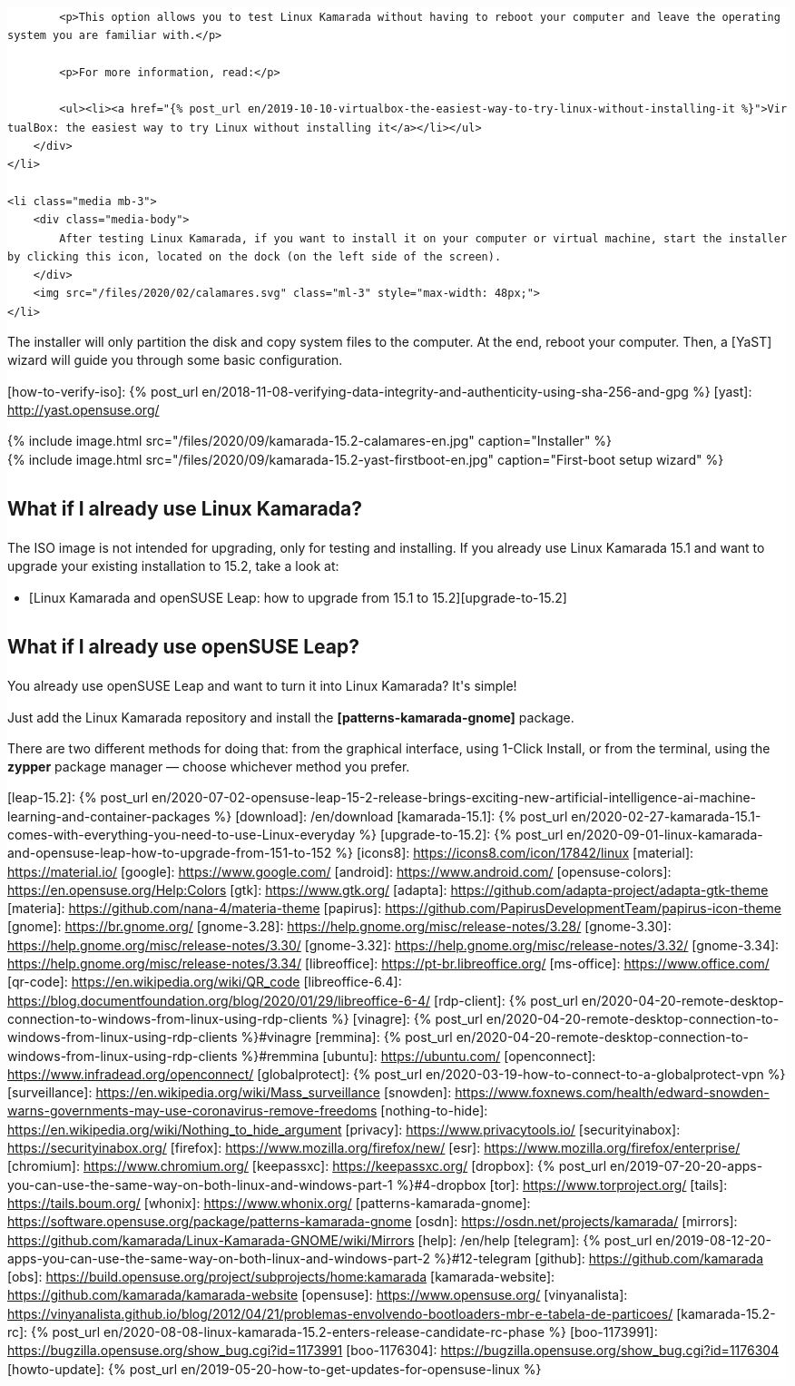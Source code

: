             <p>This option allows you to test Linux Kamarada without having to reboot your computer and leave the operating system you are familiar with.</p>

            <p>For more information, read:</p>

            <ul><li><a href="{% post_url en/2019-10-10-virtualbox-the-easiest-way-to-try-linux-without-installing-it %}">VirtualBox: the easiest way to try Linux without installing it</a></li></ul>
        </div>
    </li>

    <li class="media mb-3">
        <div class="media-body">
            After testing Linux Kamarada, if you want to install it on your computer or virtual machine, start the installer by clicking this icon, located on the dock (on the left side of the screen).
        </div>
        <img src="/files/2020/02/calamares.svg" class="ml-3" style="max-width: 48px;">
    </li>
</ul>

The installer will only partition the disk and copy system files to the computer. At the end, reboot your computer. Then, a [YaST] wizard will guide you through some basic configuration.

[how-to-verify-iso]:    {% post_url en/2018-11-08-verifying-data-integrity-and-authenticity-using-sha-256-and-gpg %}
[yast]:                 http://yast.opensuse.org/

<div class="row">
    <div class="col-md">
        {% include image.html src="/files/2020/09/kamarada-15.2-calamares-en.jpg" caption="Installer" %}
    </div>
    <div class="col-md">
        {% include image.html src="/files/2020/09/kamarada-15.2-yast-firstboot-en.jpg" caption="First-boot setup wizard" %}
    </div>
</div>

## What if I already use Linux Kamarada?

The ISO image is not intended for upgrading, only for testing and installing. If you already use Linux Kamarada 15.1 and want to upgrade your existing installation to 15.2, take a look at:

- [Linux Kamarada and openSUSE Leap: how to upgrade from 15.1 to 15.2][upgrade-to-15.2]

## What if I already use openSUSE Leap?

You already use openSUSE Leap and want to turn it into Linux Kamarada? It's simple!

Just add the Linux Kamarada repository and install the **[patterns-kamarada-gnome]** package.

There are two different methods for doing that: from the graphical interface, using 1-Click Install, or from the terminal, using the **zypper** package manager — choose whichever method you prefer.


[linux]:            https://www.kernel.org/linux.html
[leap-15.2]:        {% post_url en/2020-07-02-opensuse-leap-15-2-release-brings-exciting-new-artificial-intelligence-ai-machine-learning-and-container-packages %}
[download]:         /en/download
[kamarada-15.1]:    {% post_url en/2020-02-27-kamarada-15.1-comes-with-everything-you-need-to-use-Linux-everyday %}
[upgrade-to-15.2]:  {% post_url en/2020-09-01-linux-kamarada-and-opensuse-leap-how-to-upgrade-from-151-to-152 %}
[icons8]:           https://icons8.com/icon/17842/linux
[material]:         https://material.io/
[google]:           https://www.google.com/
[android]:          https://www.android.com/
[opensuse-colors]:  https://en.opensuse.org/Help:Colors
[gtk]:              https://www.gtk.org/
[adapta]:           https://github.com/adapta-project/adapta-gtk-theme
[materia]:          https://github.com/nana-4/materia-theme
[papirus]:          https://github.com/PapirusDevelopmentTeam/papirus-icon-theme
[gnome]:        https://br.gnome.org/
[gnome-3.28]:   https://help.gnome.org/misc/release-notes/3.28/
[gnome-3.30]:   https://help.gnome.org/misc/release-notes/3.30/
[gnome-3.32]:   https://help.gnome.org/misc/release-notes/3.32/
[gnome-3.34]:   https://help.gnome.org/misc/release-notes/3.34/
[libreoffice]:      https://pt-br.libreoffice.org/
[ms-office]:        https://www.office.com/
[qr-code]:          https://en.wikipedia.org/wiki/QR_code
[libreoffice-6.4]:  https://blog.documentfoundation.org/blog/2020/01/29/libreoffice-6-4/
[rdp-client]:       {% post_url en/2020-04-20-remote-desktop-connection-to-windows-from-linux-using-rdp-clients %}
[vinagre]:          {% post_url en/2020-04-20-remote-desktop-connection-to-windows-from-linux-using-rdp-clients %}#vinagre
[remmina]:          {% post_url en/2020-04-20-remote-desktop-connection-to-windows-from-linux-using-rdp-clients %}#remmina
[ubuntu]:           https://ubuntu.com/
[openconnect]:      https://www.infradead.org/openconnect/
[globalprotect]:    {% post_url en/2020-03-19-how-to-connect-to-a-globalprotect-vpn %}
[surveillance]:     https://en.wikipedia.org/wiki/Mass_surveillance
[snowden]:          https://www.foxnews.com/health/edward-snowden-warns-governments-may-use-coronavirus-remove-freedoms
[nothing-to-hide]:  https://en.wikipedia.org/wiki/Nothing_to_hide_argument
[privacy]:          https://www.privacytools.io/
[securityinabox]:   https://securityinabox.org/
[firefox]:          https://www.mozilla.org/firefox/new/
[esr]:              https://www.mozilla.org/firefox/enterprise/
[chromium]:         https://www.chromium.org/
[keepassxc]:        https://keepassxc.org/
[dropbox]:          {% post_url en/2019-07-20-20-apps-you-can-use-the-same-way-on-both-linux-and-windows-part-1 %}#4-dropbox
[tor]:              https://www.torproject.org/
[tails]:            https://tails.boum.org/
[whonix]:           https://www.whonix.org/
[patterns-kamarada-gnome]:  https://software.opensuse.org/package/patterns-kamarada-gnome
[osdn]:                     https://osdn.net/projects/kamarada/
[mirrors]:                  https://github.com/kamarada/Linux-Kamarada-GNOME/wiki/Mirrors
[help]:         /en/help
[telegram]:     {% post_url en/2019-08-12-20-apps-you-can-use-the-same-way-on-both-linux-and-windows-part-2 %}#12-telegram
[github]:           https://github.com/kamarada
[obs]:              https://build.opensuse.org/project/subprojects/home:kamarada
[kamarada-website]: https://github.com/kamarada/kamarada-website
[opensuse]:         https://www.opensuse.org/
[vinyanalista]:     https://vinyanalista.github.io/blog/2012/04/21/problemas-envolvendo-bootloaders-mbr-e-tabela-de-particoes/
[kamarada-15.2-rc]: {% post_url en/2020-08-08-linux-kamarada-15.2-enters-release-candidate-rc-phase %}
[boo-1173991]:      https://bugzilla.opensuse.org/show_bug.cgi?id=1173991
[boo-1176304]:      https://bugzilla.opensuse.org/show_bug.cgi?id=1176304
[howto-update]:     {% post_url en/2019-05-20-how-to-get-updates-for-opensuse-linux %}